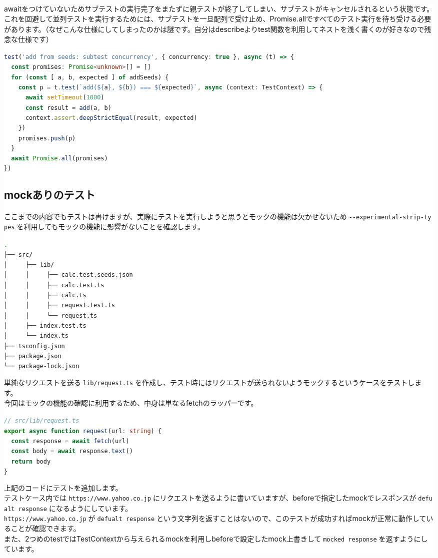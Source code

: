 awaitをつけていないためサブテストの実行完了をまたずに親テストが終了してしまい、サブテストがキャンセルされるという状態です。  
これを回避して並列テストを実行するためには、サブテストを一旦配列で受け止め、Promise.allですべてのテスト実行を待ち受ける必要があります。（なぜこんな仕様にしてしまったのかは謎です。自分はdescribeよりtest関数を利用してネストを浅く書くのが好きなので残念な仕様です）

```typescript
test('add from seeds: subtest concurrency', { concurrency: true }, async (t) => {
  const promises: Promise<unknown>[] = []
  for (const [ a, b, expected ] of addSeeds) {
    const p = t.test(`add(${a}, ${b}) === ${expected}`, async (context: TestContext) => {
      await setTimeout(1000)
      const result = add(a, b)
      context.assert.deepStrictEqual(result, expected)
    })
    promises.push(p)
  }
  await Promise.all(promises)
})
```

## mockありのテスト

ここまでの内容でもテストは書けますが、実際にテストを実行しようと思うとモックの機能は欠かせないため `--experimental-strip-types` を利用してもモックの機能に影響がないことを確認します。

```bash
.
├── src/
│     ├── lib/
│     │     ├── calc.test.seeds.json
│     │     ├── calc.test.ts
│     │     ├── calc.ts
│     │     ├── request.test.ts
│     │     └── request.ts
│     ├── index.test.ts
│     └── index.ts
├── tsconfig.json
├── package.json
└── package-lock.json
```

単純なリクエストを送る `lib/request.ts` を作成し、テスト時にはリクエストが送られないようモックするというケースをテストします。  
今回はモックの機能の確認に利用するため、中身は単なるfetchのラッパーです。

```typescript
// src/lib/request.ts
export async function request(url: string) {
  const response = await fetch(url)
  const body = await response.text()
  return body
}
```

上記のコードにテストを追加します。  
テストケース内では `https://www.yahoo.co.jp` にリクエストを送るように書いていますが、beforeで指定したmockでレスポンスが `defualt response` になるようにしています。  
`https://www.yahoo.co.jp` が `defualt response` という文字列を返すことはないので、このテストが成功すればmockが正常に動作していることが確認できます。  
また、2つめのtestではTestContextから与えられるmockを利用しbeforeで設定したmock上書きして `mocked response` を返すようにしています。
